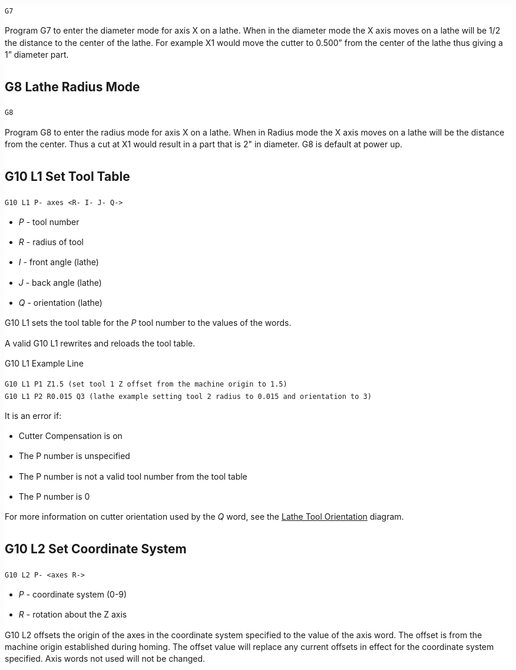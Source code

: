    G7

Program G7 to enter the diameter mode for axis X on a lathe. When in the diameter mode the X axis moves on a lathe will be 1/2 the distance to the center of the lathe. For example X1 would move the cutter to 0.500” from the center of the lathe thus giving a 1” diameter part.

G8 Lathe Radius Mode
--------------------

    G8

Program G8 to enter the radius mode for axis X on a lathe. When in Radius mode the X axis moves on a lathe will be the distance from the center. Thus a cut at X1 would result in a part that is 2" in diameter. G8 is default at power up.

G10 L1 Set Tool Table
---------------------

    G10 L1 P- axes <R- I- J- Q->

-   *P* - tool number

-   *R* - radius of tool

-   *I* - front angle (lathe)

-   *J* - back angle (lathe)

-   *Q* - orientation (lathe)

G10 L1 sets the tool table for the *P* tool number to the values of the words.

A valid G10 L1 rewrites and reloads the tool table.

G10 L1 Example Line

    G10 L1 P1 Z1.5 (set tool 1 Z offset from the machine origin to 1.5)
    G10 L1 P2 R0.015 Q3 (lathe example setting tool 2 radius to 0.015 and orientation to 3)

It is an error if:

-   Cutter Compensation is on

-   The P number is unspecified

-   The P number is not a valid tool number from the tool table

-   The P number is 0

For more information on cutter orientation used by the *Q* word, see the [Lathe Tool Orientation](#lathe-tool-orientation) diagram.

G10 L2 Set Coordinate System
----------------------------

    G10 L2 P- <axes R->

-   *P* - coordinate system (0-9)

-   *R* - rotation about the Z axis

G10 L2 offsets the origin of the axes in the coordinate system specified to the value of the axis word. The offset is from the machine origin established during homing. The offset value will replace any current offsets in effect for the coordinate system specified. Axis words not used will not be changed.
